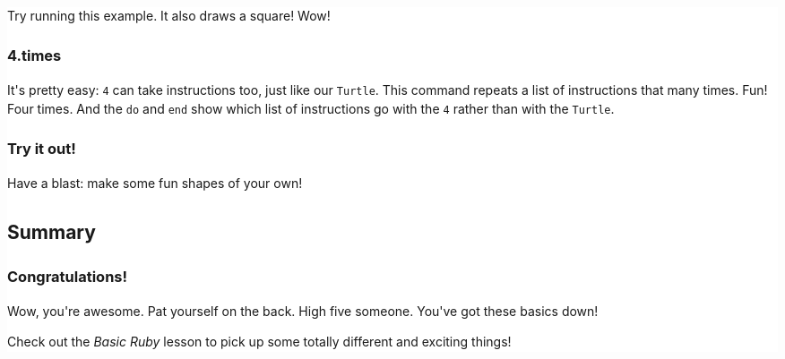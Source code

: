 Try running this example. It also draws a square! Wow!

### 4.times

It's pretty easy: `4` can take instructions too, just like our `Turtle`. This
command repeats a list of instructions that many times. Fun! Four times. And the
`do` and `end` show which list of instructions go with the `4` rather than with
the `Turtle`.

### Try it out!

Have a blast: make some fun shapes of your own!

## Summary

### Congratulations!

Wow, you're awesome. Pat yourself on the back. High five someone. You've got
these basics down!

Check out the _Basic Ruby_ lesson to pick up some totally different and exciting
things!
